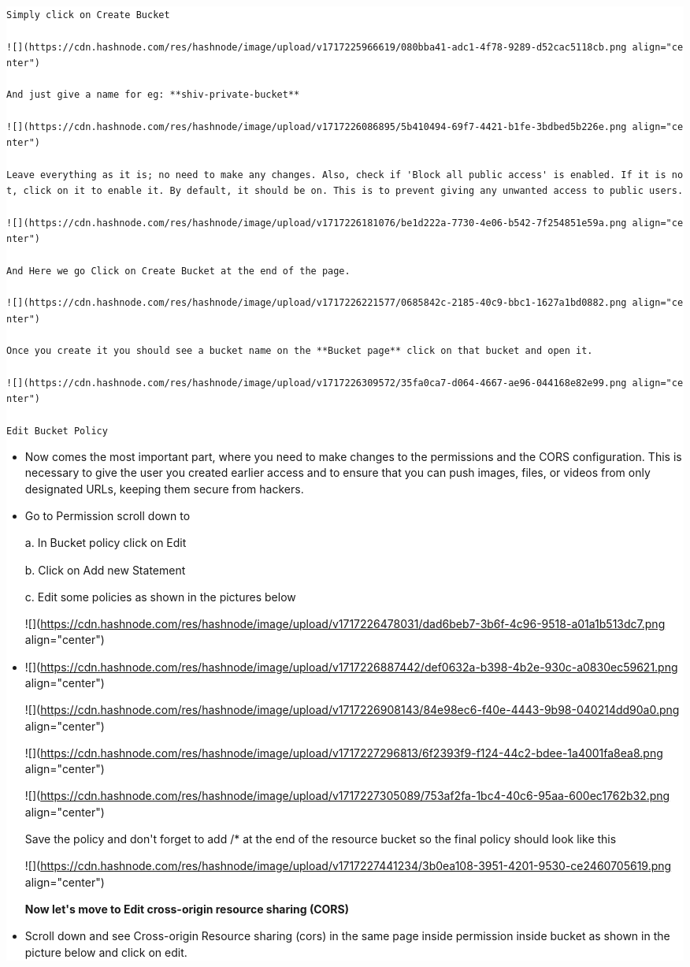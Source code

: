     Simply click on Create Bucket
    
    ![](https://cdn.hashnode.com/res/hashnode/image/upload/v1717225966619/080bba41-adc1-4f78-9289-d52cac5118cb.png align="center")
    
    And just give a name for eg: **shiv-private-bucket**
    
    ![](https://cdn.hashnode.com/res/hashnode/image/upload/v1717226086895/5b410494-69f7-4421-b1fe-3bdbed5b226e.png align="center")
    
    Leave everything as it is; no need to make any changes. Also, check if 'Block all public access' is enabled. If it is not, click on it to enable it. By default, it should be on. This is to prevent giving any unwanted access to public users.
    
    ![](https://cdn.hashnode.com/res/hashnode/image/upload/v1717226181076/be1d222a-7730-4e06-b542-7f254851e59a.png align="center")
    
    And Here we go Click on Create Bucket at the end of the page.
    
    ![](https://cdn.hashnode.com/res/hashnode/image/upload/v1717226221577/0685842c-2185-40c9-bbc1-1627a1bd0882.png align="center")
    
    Once you create it you should see a bucket name on the **Bucket page** click on that bucket and open it.
    
    ![](https://cdn.hashnode.com/res/hashnode/image/upload/v1717226309572/35fa0ca7-d064-4667-ae96-044168e82e99.png align="center")
    
    Edit Bucket Policy
    
* Now comes the most important part, where you need to make changes to the permissions and the CORS configuration. This is necessary to give the user you created earlier access and to ensure that you can push images, files, or videos from only designated URLs, keeping them secure from hackers.
    
* Go to Permission scroll down to
    
    a. In Bucket policy click on Edit
    
    b. Click on Add new Statement
    
    c. Edit some policies as shown in the pictures below
    
    ![](https://cdn.hashnode.com/res/hashnode/image/upload/v1717226478031/dad6beb7-3b6f-4c96-9518-a01a1b513dc7.png align="center")
    
* ![](https://cdn.hashnode.com/res/hashnode/image/upload/v1717226887442/def0632a-b398-4b2e-930c-a0830ec59621.png align="center")
    
    ![](https://cdn.hashnode.com/res/hashnode/image/upload/v1717226908143/84e98ec6-f40e-4443-9b98-040214dd90a0.png align="center")
    
    ![](https://cdn.hashnode.com/res/hashnode/image/upload/v1717227296813/6f2393f9-f124-44c2-bdee-1a4001fa8ea8.png align="center")
    
    ![](https://cdn.hashnode.com/res/hashnode/image/upload/v1717227305089/753af2fa-1bc4-40c6-95aa-600ec1762b32.png align="center")
    
    Save the policy and don't forget to add /\* at the end of the resource bucket so the final policy should look like this
    
    ![](https://cdn.hashnode.com/res/hashnode/image/upload/v1717227441234/3b0ea108-3951-4201-9530-ce2460705619.png align="center")
    
    **Now let's move to Edit cross-origin resource sharing (CORS)**
    
* Scroll down and see Cross-origin Resource sharing (cors) in the same page inside permission inside bucket as shown in the picture below and click on edit.
    